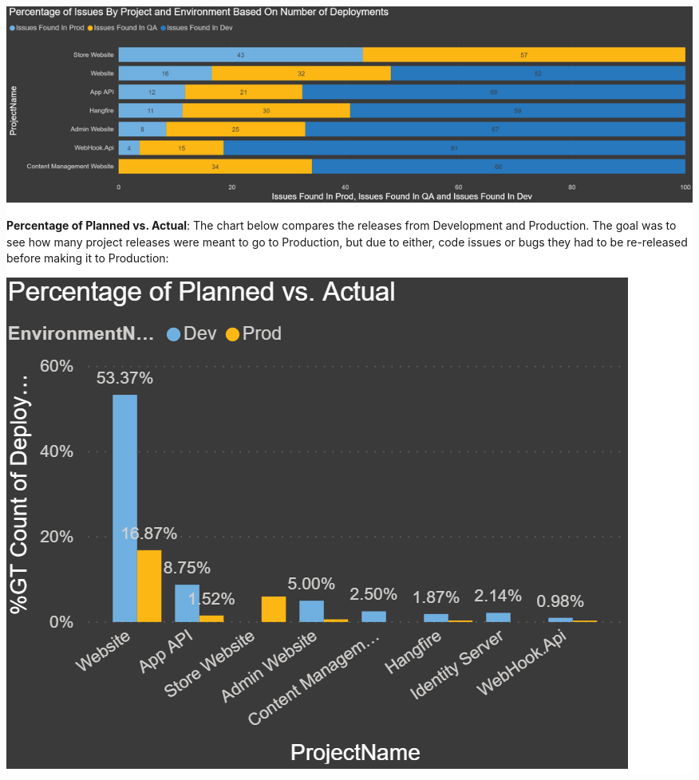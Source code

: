 ![](report08.png)

**Percentage of Planned vs. Actual**: The chart below compares the releases from Development and Production. The goal was to see how many project releases were meant to go to Production, but due to either, code issues or bugs they had to be re-released before making it to Production:

![](report09.png)
